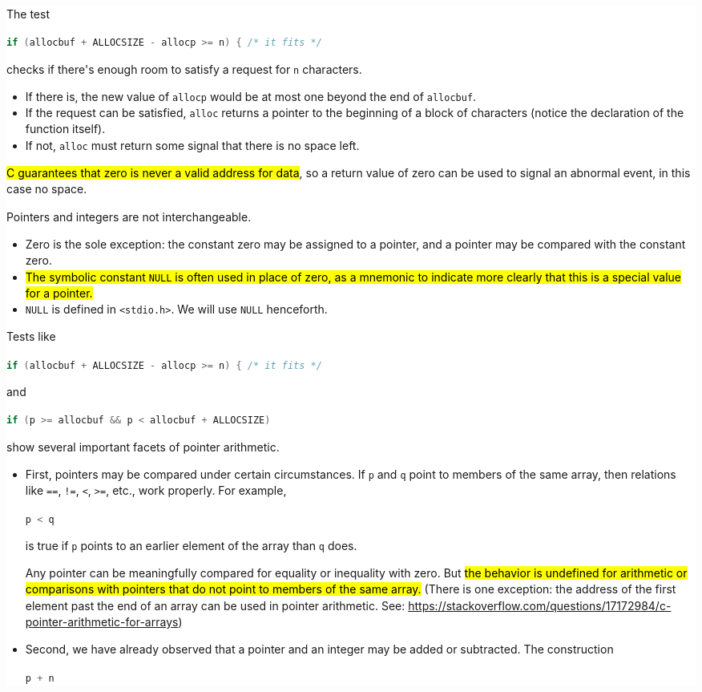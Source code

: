 The test

```c
if (allocbuf + ALLOCSIZE - allocp >= n) { /* it fits */
```

checks if there's enough room to satisfy a request for `n` characters.

- If there is, the new value of `allocp` would be at most one beyond the end of `allocbuf`.
- If the request can be satisfied, `alloc` returns a pointer to the beginning of a block of characters (notice the declaration of the function itself).
- If not, `alloc` must return some signal that there is no space left.

<mark>C guarantees that zero is never a valid address for data</mark>, so a return value of zero can be used to signal an abnormal event, in this case no space.

Pointers and integers are not interchangeable.

- Zero is the sole exception: the constant zero may be assigned to a pointer, and a pointer may be compared with the constant zero.
- <mark>The symbolic constant `NULL` is often used in place of zero, as a mnemonic to indicate more clearly that this is a special value for a pointer.</mark>
- `NULL` is defined in `<stdio.h>`. We will use `NULL` henceforth.

Tests like

```c
if (allocbuf + ALLOCSIZE - allocp >= n) { /* it fits */
```

and

```c
if (p >= allocbuf && p < allocbuf + ALLOCSIZE)
```

show several important facets of pointer arithmetic.

- First, pointers may be compared under certain circumstances. If `p` and `q` point to members of the same array, then relations like `==`, `!=`, `<`, `>=`, etc., work properly. For example,

    ```c
    p < q
    ```

    is true if `p` points to an earlier element of the array than `q` does.

    Any pointer can be meaningfully compared for equality or inequality with zero. But <mark>the behavior is undefined for arithmetic or comparisons with pointers that do not point to members of the same array.</mark> (There is one exception: the address of the first element past the end of an array can be used in pointer arithmetic. See: <https://stackoverflow.com/questions/17172984/c-pointer-arithmetic-for-arrays>)

- Second, we have already observed that a pointer and an integer may be added or subtracted. The construction

    ```c
    p + n
    ```
